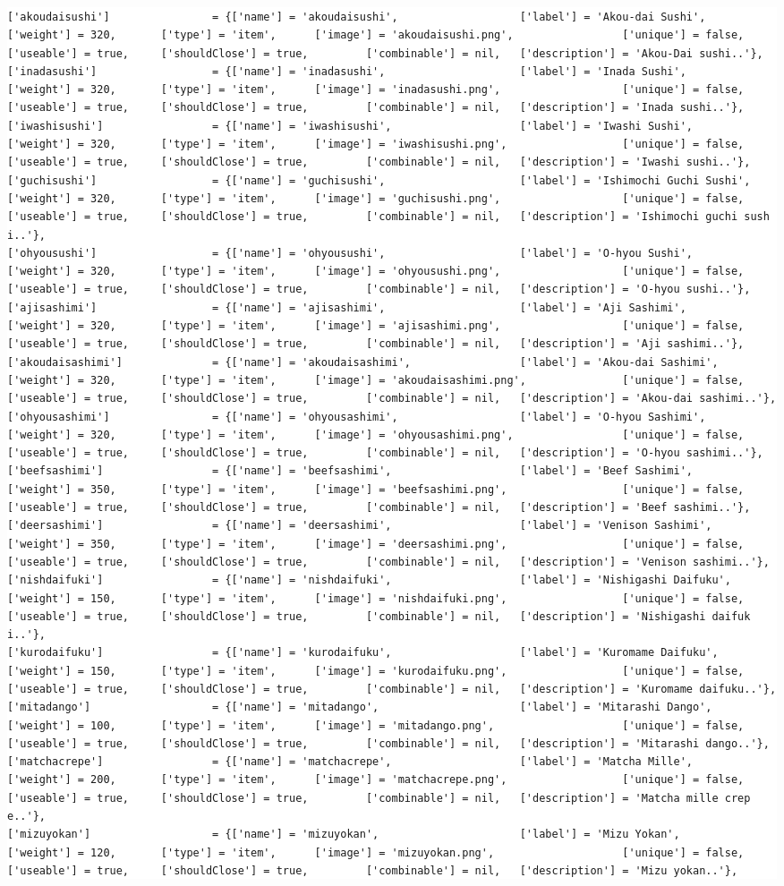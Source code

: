 	['akoudaisushi'] 		     	= {['name'] = 'akoudaisushi', 					['label'] = 'Akou-dai Sushi', 			['weight'] = 320, 		['type'] = 'item', 		['image'] = 'akoudaisushi.png', 	   			['unique'] = false, 	['useable'] = true, 	['shouldClose'] = true,	   		['combinable'] = nil,   ['description'] = 'Akou-Dai sushi..'},
	['inadasushi'] 		     	 	= {['name'] = 'inadasushi', 					['label'] = 'Inada Sushi', 				['weight'] = 320, 		['type'] = 'item', 		['image'] = 'inadasushi.png', 	   				['unique'] = false, 	['useable'] = true, 	['shouldClose'] = true,	   		['combinable'] = nil,   ['description'] = 'Inada sushi..'},
	['iwashisushi'] 		     	= {['name'] = 'iwashisushi', 					['label'] = 'Iwashi Sushi', 			['weight'] = 320, 		['type'] = 'item', 		['image'] = 'iwashisushi.png', 	   				['unique'] = false, 	['useable'] = true, 	['shouldClose'] = true,	   		['combinable'] = nil,   ['description'] = 'Iwashi sushi..'},
	['guchisushi'] 		     	 	= {['name'] = 'guchisushi', 					['label'] = 'Ishimochi Guchi Sushi', 	['weight'] = 320, 		['type'] = 'item', 		['image'] = 'guchisushi.png', 	   				['unique'] = false, 	['useable'] = true, 	['shouldClose'] = true,	   		['combinable'] = nil,   ['description'] = 'Ishimochi guchi sushi..'},
	['ohyousushi'] 		     	 	= {['name'] = 'ohyousushi', 					['label'] = 'O-hyou Sushi', 			['weight'] = 320, 		['type'] = 'item', 		['image'] = 'ohyousushi.png', 	   				['unique'] = false, 	['useable'] = true, 	['shouldClose'] = true,	   		['combinable'] = nil,   ['description'] = 'O-hyou sushi..'},
	['ajisashimi'] 		     	 	= {['name'] = 'ajisashimi', 					['label'] = 'Aji Sashimi', 				['weight'] = 320, 		['type'] = 'item', 		['image'] = 'ajisashimi.png', 	   				['unique'] = false, 	['useable'] = true, 	['shouldClose'] = true,	   		['combinable'] = nil,   ['description'] = 'Aji sashimi..'},
	['akoudaisashimi'] 		    	= {['name'] = 'akoudaisashimi', 				['label'] = 'Akou-dai Sashimi', 		['weight'] = 320, 		['type'] = 'item', 		['image'] = 'akoudaisashimi.png', 	   			['unique'] = false, 	['useable'] = true, 	['shouldClose'] = true,	   		['combinable'] = nil,   ['description'] = 'Akou-dai sashimi..'},
	['ohyousashimi'] 		     	= {['name'] = 'ohyousashimi', 					['label'] = 'O-hyou Sashimi', 			['weight'] = 320, 		['type'] = 'item', 		['image'] = 'ohyousashimi.png', 	   			['unique'] = false, 	['useable'] = true, 	['shouldClose'] = true,	   		['combinable'] = nil,   ['description'] = 'O-hyou sashimi..'},
	['beefsashimi'] 		     	= {['name'] = 'beefsashimi', 					['label'] = 'Beef Sashimi', 			['weight'] = 350, 		['type'] = 'item', 		['image'] = 'beefsashimi.png', 	   				['unique'] = false, 	['useable'] = true, 	['shouldClose'] = true,	   		['combinable'] = nil,   ['description'] = 'Beef sashimi..'},
	['deersashimi'] 		     	= {['name'] = 'deersashimi', 					['label'] = 'Venison Sashimi', 			['weight'] = 350, 		['type'] = 'item', 		['image'] = 'deersashimi.png', 	   				['unique'] = false, 	['useable'] = true, 	['shouldClose'] = true,	   		['combinable'] = nil,   ['description'] = 'Venison sashimi..'},
	['nishdaifuki'] 		    	= {['name'] = 'nishdaifuki', 					['label'] = 'Nishigashi Daifuku', 		['weight'] = 150, 		['type'] = 'item', 		['image'] = 'nishdaifuki.png', 	   				['unique'] = false, 	['useable'] = true, 	['shouldClose'] = true,	   		['combinable'] = nil,   ['description'] = 'Nishigashi daifuki..'},
	['kurodaifuku'] 		     	= {['name'] = 'kurodaifuku', 					['label'] = 'Kuromame Daifuku', 		['weight'] = 150, 		['type'] = 'item', 		['image'] = 'kurodaifuku.png', 	   				['unique'] = false, 	['useable'] = true, 	['shouldClose'] = true,	   		['combinable'] = nil,   ['description'] = 'Kuromame daifuku..'},
	['mitadango'] 		     	 	= {['name'] = 'mitadango', 						['label'] = 'Mitarashi Dango', 			['weight'] = 100, 		['type'] = 'item', 		['image'] = 'mitadango.png', 	   				['unique'] = false, 	['useable'] = true, 	['shouldClose'] = true,	   		['combinable'] = nil,   ['description'] = 'Mitarashi dango..'},
	['matchacrepe'] 		     	= {['name'] = 'matchacrepe', 					['label'] = 'Matcha Mille', 			['weight'] = 200, 		['type'] = 'item', 		['image'] = 'matchacrepe.png', 	   				['unique'] = false, 	['useable'] = true, 	['shouldClose'] = true,	   		['combinable'] = nil,   ['description'] = 'Matcha mille crepe..'},
	['mizuyokan'] 		     		= {['name'] = 'mizuyokan', 						['label'] = 'Mizu Yokan', 				['weight'] = 120, 		['type'] = 'item', 		['image'] = 'mizuyokan.png', 	   				['unique'] = false, 	['useable'] = true, 	['shouldClose'] = true,	   		['combinable'] = nil,   ['description'] = 'Mizu yokan..'},
	